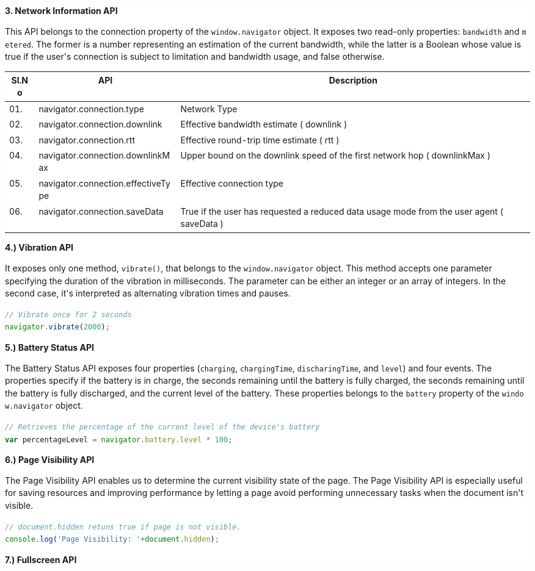 <b>3. Network Information API</b>

This API belongs to the connection property of the `window.navigator` object. It exposes 
two read-only properties: `bandwidth` and `metered`. The former is a number representing 
an estimation of the current bandwidth, while the latter is a Boolean whose value is true 
if the user's connection is subject to limitation and bandwidth usage, and false otherwise.

|Sl.No| API                            | Description
|-----|--------------------------------|--------------------------------------------------------------------|
| 01. |navigator.connection.type       |Network Type                               |
| 02. |navigator.connection.downlink   |Effective bandwidth estimate ( downlink )                               |
| 03. |navigator.connection.rtt        |Effective round-trip time estimate ( rtt )                                |
| 04. |navigator.connection.downlinkMax|Upper bound on the downlink speed of the first network hop ( downlinkMax )|
| 05. |navigator.connection.effectiveType|Effective connection type  |
| 06. |navigator.connection.saveData   |True if the user has requested a reduced data usage mode from the user agent ( saveData )|

<b>4.) Vibration API</b>

It exposes only one method, `vibrate()`, that belongs to the `window.navigator` object. This method accepts one parameter specifying the duration of the vibration in milliseconds. The parameter can be either an integer or an array of integers. In the second case, it's interpreted as alternating vibration times and pauses.

```javascript
// Vibrate once for 2 seconds
navigator.vibrate(2000);
```

<b>5.) Battery Status API</b>

The Battery Status API exposes four properties (`charging`, `chargingTime`, `discharingTime`, 
and `level`) and four events. The properties specify if the battery is in charge, the 
seconds remaining until the battery is fully charged, the seconds remaining until the 
battery is fully discharged, and the current level of the battery. These properties 
belongs to the `battery` property of the `window.navigator` object.

```javascript
// Retrieves the percentage of the current level of the device's battery
var percentageLevel = navigator.battery.level * 100;
```

<b>6.) Page Visibility API</b>

The Page Visibility API enables us to determine the current visibility state of the page. 
The Page Visibility API is especially useful for saving resources and improving performance 
by letting a page avoid performing unnecessary tasks when the document isn't visible.

```javascript
// document.hidden retuns true if page is not visible.
console.log('Page Visibility: '+document.hidden); 
```

<b>7.) Fullscreen API</b>
